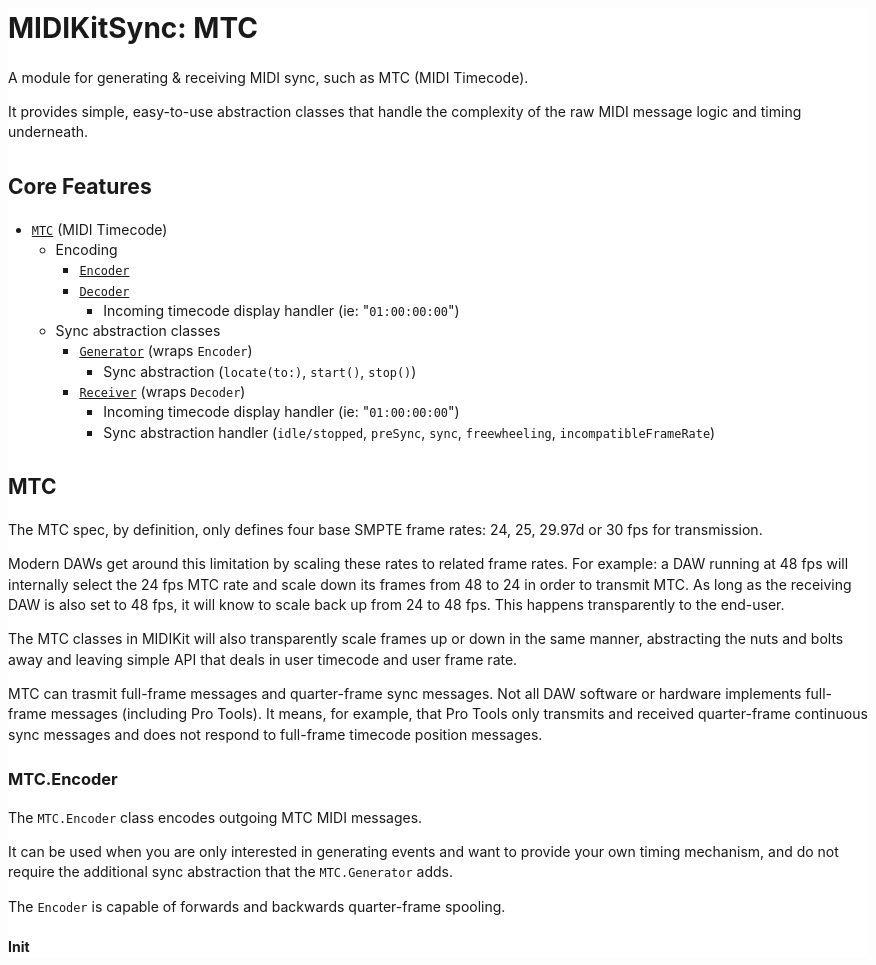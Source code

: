 # MIDIKitSync: MTC


A module for generating & receiving MIDI sync, such as MTC (MIDI Timecode).

It provides simple, easy-to-use abstraction classes that handle the complexity of the raw MIDI message logic and timing underneath.

## Core Features

- [`MTC`](#MTC) (MIDI Timecode)
  - Encoding
    - [`Encoder`](#MTC.Encoder)
    - [`Decoder`](#MTC.Decoder)
      - Incoming timecode display handler (ie: "`01:00:00:00`")
  - Sync abstraction classes
    - [`Generator`](#MTC.Generator) (wraps `Encoder`)
      - Sync abstraction (`locate(to:)`, `start()`, `stop()`)
    - [`Receiver`](#MTC.Receiver) (wraps `Decoder`)
      - Incoming timecode display handler (ie: "`01:00:00:00`")
      - Sync abstraction handler (`idle/stopped`, `preSync`, `sync`, `freewheeling`, `incompatibleFrameRate`)

## MTC

The MTC spec, by definition, only defines four base SMPTE frame rates: 24, 25, 29.97d or 30 fps for transmission.

Modern DAWs get around this limitation by scaling these rates to related frame rates. For example: a DAW running at 48 fps will internally select the 24 fps MTC rate and scale down its frames from 48 to 24 in order to transmit MTC. As long as the receiving DAW is also set to 48 fps, it will know to scale back up from 24 to 48 fps. This happens transparently to the end-user.

The MTC classes in MIDIKit will also transparently scale frames up or down in the same manner, abstracting the nuts and bolts away and leaving simple API that deals in user timecode and user frame rate.

MTC can trasmit full-frame messages and quarter-frame sync messages. Not all DAW software or hardware implements full-frame messages (including Pro Tools). It means, for example, that Pro Tools only transmits and received quarter-frame continuous sync messages and does not respond to full-frame timecode position messages.

### MTC.Encoder

The `MTC.Encoder` class encodes outgoing MTC MIDI messages.

It can be used when you are only interested in generating events and want to provide your own timing mechanism, and do not require the additional sync abstraction that the `MTC.Generator` adds.

The `Encoder` is capable of forwards and backwards quarter-frame spooling.

#### Init
